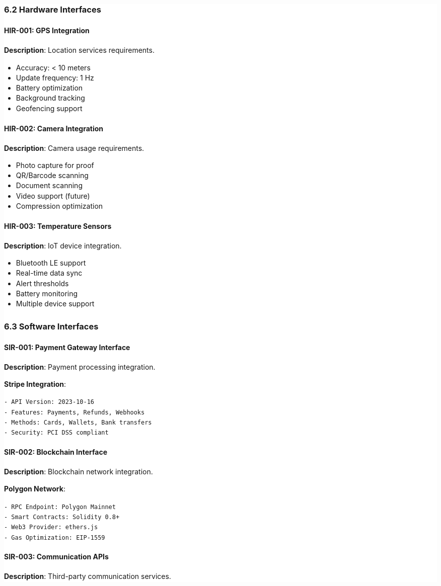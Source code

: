 ### 6.2 Hardware Interfaces

#### HIR-001: GPS Integration
**Description**: Location services requirements.

- Accuracy: < 10 meters
- Update frequency: 1 Hz
- Battery optimization
- Background tracking
- Geofencing support

#### HIR-002: Camera Integration
**Description**: Camera usage requirements.

- Photo capture for proof
- QR/Barcode scanning
- Document scanning
- Video support (future)
- Compression optimization

#### HIR-003: Temperature Sensors
**Description**: IoT device integration.

- Bluetooth LE support
- Real-time data sync
- Alert thresholds
- Battery monitoring
- Multiple device support

### 6.3 Software Interfaces

#### SIR-001: Payment Gateway Interface
**Description**: Payment processing integration.

**Stripe Integration**:
```
- API Version: 2023-10-16
- Features: Payments, Refunds, Webhooks
- Methods: Cards, Wallets, Bank transfers
- Security: PCI DSS compliant
```

#### SIR-002: Blockchain Interface
**Description**: Blockchain network integration.

**Polygon Network**:
```
- RPC Endpoint: Polygon Mainnet
- Smart Contracts: Solidity 0.8+
- Web3 Provider: ethers.js
- Gas Optimization: EIP-1559
```

#### SIR-003: Communication APIs
**Description**: Third-party communication services.
